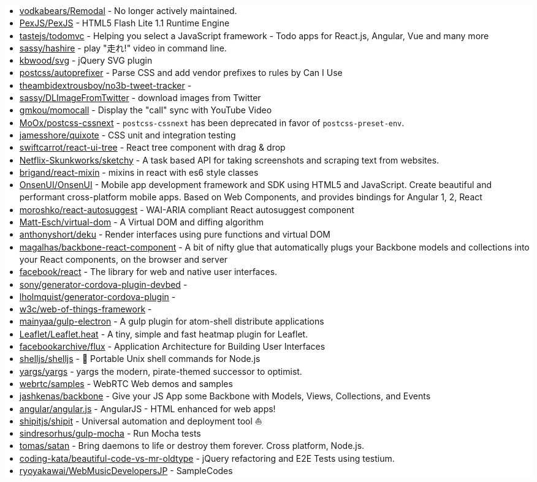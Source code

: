 - [vodkabears/Remodal](https://github.com/vodkabears/Remodal) - No longer actively maintained.
- [PexJS/PexJS](https://github.com/PexJS/PexJS) - HTML5 Flash Lite 1.1 Runtime Engine
- [tastejs/todomvc](https://github.com/tastejs/todomvc) - Helping you select a JavaScript framework - Todo apps for React.js, Angular, Vue and many more
- [sassy/hashire](https://github.com/sassy/hashire) - play "走れ!" video in command line.
- [kbwood/svg](https://github.com/kbwood/svg) - jQuery SVG plugin
- [postcss/autoprefixer](https://github.com/postcss/autoprefixer) - Parse CSS and add vendor prefixes to rules by Can I Use
- [theambidextrousboy/no3b-tweet-tracker](https://github.com/theambidextrousboy/no3b-tweet-tracker) - 
- [sassy/DLImageFromTwitter](https://github.com/sassy/DLImageFromTwitter) - download images from Twitter
- [gmkou/momocall](https://github.com/gmkou/momocall) - Display the "call" sync with YouTube Video
- [MoOx/postcss-cssnext](https://github.com/MoOx/postcss-cssnext) - `postcss-cssnext` has been deprecated in favor of `postcss-preset-env`.
- [jamesshore/quixote](https://github.com/jamesshore/quixote) - CSS unit and integration testing
- [swiftcarrot/react-ui-tree](https://github.com/swiftcarrot/react-ui-tree) - React tree component with  drag & drop
- [Netflix-Skunkworks/sketchy](https://github.com/Netflix-Skunkworks/sketchy) - A task based API for taking screenshots and scraping text from websites.
- [brigand/react-mixin](https://github.com/brigand/react-mixin) - mixins in react with es6 style classes
- [OnsenUI/OnsenUI](https://github.com/OnsenUI/OnsenUI) - Mobile app development framework and SDK using HTML5 and JavaScript. Create beautiful and performant cross-platform mobile apps. Based on Web Components, and provides bindings for Angular 1, 2, React 
- [moroshko/react-autosuggest](https://github.com/moroshko/react-autosuggest) - WAI-ARIA compliant React autosuggest component
- [Matt-Esch/virtual-dom](https://github.com/Matt-Esch/virtual-dom) - A Virtual DOM and diffing algorithm
- [anthonyshort/deku](https://github.com/anthonyshort/deku) - Render interfaces using pure functions and virtual DOM
- [magalhas/backbone-react-component](https://github.com/magalhas/backbone-react-component) - A bit of nifty glue that automatically plugs your Backbone models and collections into your React components, on the browser and server
- [facebook/react](https://github.com/facebook/react) - The library for web and native user interfaces.
- [sony/generator-cordova-plugin-devbed](https://github.com/sony/generator-cordova-plugin-devbed) - 
- [lholmquist/generator-cordova-plugin](https://github.com/lholmquist/generator-cordova-plugin) - 
- [w3c/web-of-things-framework](https://github.com/w3c/web-of-things-framework) - 
- [mainyaa/gulp-electron](https://github.com/mainyaa/gulp-electron) - A gulp plugin for atom-shell distribute applications
- [Leaflet/Leaflet.heat](https://github.com/Leaflet/Leaflet.heat) - A tiny, simple and fast heatmap plugin for Leaflet.
- [facebookarchive/flux](https://github.com/facebookarchive/flux) - Application Architecture for Building User Interfaces
- [shelljs/shelljs](https://github.com/shelljs/shelljs) - :shell: Portable Unix shell commands for Node.js
- [yargs/yargs](https://github.com/yargs/yargs) - yargs the modern, pirate-themed successor to optimist.
- [webrtc/samples](https://github.com/webrtc/samples) - WebRTC Web demos and samples
- [jashkenas/backbone](https://github.com/jashkenas/backbone) - Give your JS App some Backbone with Models, Views, Collections, and Events
- [angular/angular.js](https://github.com/angular/angular.js) - AngularJS - HTML enhanced for web apps!
- [shipitjs/shipit](https://github.com/shipitjs/shipit) - Universal automation and deployment tool ⛵️
- [sindresorhus/gulp-mocha](https://github.com/sindresorhus/gulp-mocha) - Run Mocha tests
- [tomas/satan](https://github.com/tomas/satan) - Bring daemons to life or destroy them forever. Cross platform, Node.js.
- [coding-kata/beautiful-code-vs-mr-oldtype](https://github.com/coding-kata/beautiful-code-vs-mr-oldtype) - jQuery refactoring and E2E Tests using testium.
- [ryoyakawai/WebMusicDevelopersJP](https://github.com/ryoyakawai/WebMusicDevelopersJP) - SampleCodes